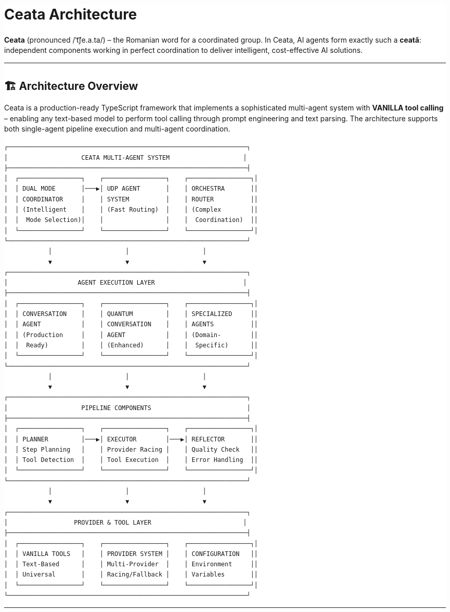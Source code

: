 # Ceata Architecture

**Ceata** (pronounced /ˈt͡ʃe.a.ta/) – the Romanian word for a coordinated group. In Ceata, AI agents form exactly such a **ceată**: independent components working in perfect coordination to deliver intelligent, cost-effective AI solutions.

---

## 🏗️ Architecture Overview

Ceata is a production-ready TypeScript framework that implements a sophisticated multi-agent system with **VANILLA tool calling** – enabling any text-based model to perform tool calling through prompt engineering and text parsing. The architecture supports both single-agent pipeline execution and multi-agent coordination.

```
┌─────────────────────────────────────────────────────────────────┐
│                    CEATA MULTI-AGENT SYSTEM                    │
├─────────────────────────────────────────────────────────────────┤
│  ┌─────────────────┐    ┌─────────────────┐    ┌─────────────────┐│
│  │ DUAL MODE       │───▶│ UDP AGENT       │    │ ORCHESTRA       ││
│  │ COORDINATOR     │    │ SYSTEM          │    │ ROUTER          ││
│  │ (Intelligent    │    │ (Fast Routing)  │    │ (Complex        ││
│  │  Mode Selection)│    │                 │    │  Coordination)  ││
│  └─────────────────┘    └─────────────────┘    └─────────────────┘│
└─────────────────────────────────────────────────────────────────┘
            │                    │                    │
            ▼                    ▼                    ▼
┌─────────────────────────────────────────────────────────────────┐
│                   AGENT EXECUTION LAYER                        │
├─────────────────────────────────────────────────────────────────┤
│  ┌─────────────────┐    ┌─────────────────┐    ┌─────────────────┐│
│  │ CONVERSATION    │    │ QUANTUM         │    │ SPECIALIZED     ││
│  │ AGENT           │    │ CONVERSATION    │    │ AGENTS          ││
│  │ (Production     │    │ AGENT           │    │ (Domain-        ││
│  │  Ready)         │    │ (Enhanced)      │    │  Specific)      ││
│  └─────────────────┘    └─────────────────┘    └─────────────────┘│
└─────────────────────────────────────────────────────────────────┘
            │                    │                    │
            ▼                    ▼                    ▼
┌─────────────────────────────────────────────────────────────────┐
│                    PIPELINE COMPONENTS                          │
├─────────────────────────────────────────────────────────────────┤
│  ┌─────────────────┐    ┌─────────────────┐    ┌─────────────────┐│
│  │ PLANNER         │───▶│ EXECUTOR        │───▶│ REFLECTOR       ││
│  │ Step Planning   │    │ Provider Racing │    │ Quality Check   ││
│  │ Tool Detection  │    │ Tool Execution  │    │ Error Handling  ││
│  └─────────────────┘    └─────────────────┘    └─────────────────┘│
└─────────────────────────────────────────────────────────────────┘
            │                    │                    │
            ▼                    ▼                    ▼
┌─────────────────────────────────────────────────────────────────┐
│                  PROVIDER & TOOL LAYER                         │
├─────────────────────────────────────────────────────────────────┤
│  ┌─────────────────┐    ┌─────────────────┐    ┌─────────────────┐│
│  │ VANILLA TOOLS   │    │ PROVIDER SYSTEM │    │ CONFIGURATION   ││
│  │ Text-Based      │    │ Multi-Provider  │    │ Environment     ││
│  │ Universal       │    │ Racing/Fallback │    │ Variables       ││
│  └─────────────────┘    └─────────────────┘    └─────────────────┘│
└─────────────────────────────────────────────────────────────────┘
```

---